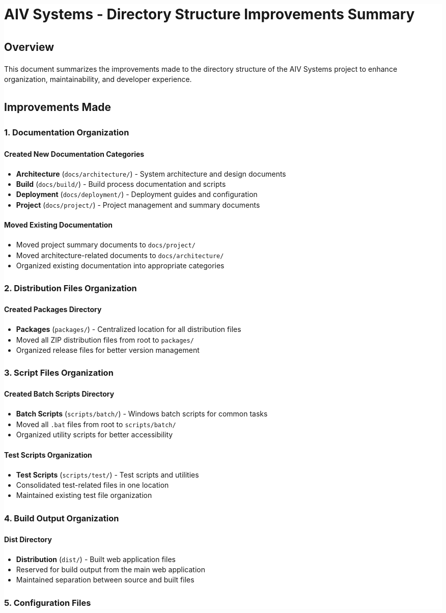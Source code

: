 # AIV Systems - Directory Structure Improvements Summary

## Overview
This document summarizes the improvements made to the directory structure of the AIV Systems project to enhance organization, maintainability, and developer experience.

## Improvements Made

### 1. Documentation Organization

#### Created New Documentation Categories
- **Architecture** (`docs/architecture/`) - System architecture and design documents
- **Build** (`docs/build/`) - Build process documentation and scripts
- **Deployment** (`docs/deployment/`) - Deployment guides and configuration
- **Project** (`docs/project/`) - Project management and summary documents

#### Moved Existing Documentation
- Moved project summary documents to `docs/project/`
- Moved architecture-related documents to `docs/architecture/`
- Organized existing documentation into appropriate categories

### 2. Distribution Files Organization

#### Created Packages Directory
- **Packages** (`packages/`) - Centralized location for all distribution files
- Moved all ZIP distribution files from root to `packages/`
- Organized release files for better version management

### 3. Script Files Organization

#### Created Batch Scripts Directory
- **Batch Scripts** (`scripts/batch/`) - Windows batch scripts for common tasks
- Moved all `.bat` files from root to `scripts/batch/`
- Organized utility scripts for better accessibility

#### Test Scripts Organization
- **Test Scripts** (`scripts/test/`) - Test scripts and utilities
- Consolidated test-related files in one location
- Maintained existing test file organization

### 4. Build Output Organization

#### Dist Directory
- **Distribution** (`dist/`) - Built web application files
- Reserved for build output from the main web application
- Maintained separation between source and built files

### 5. Configuration Files
